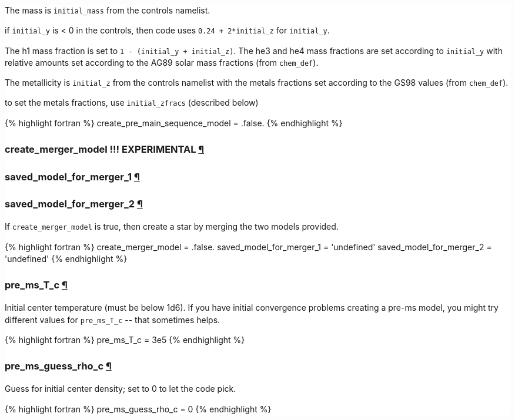 The mass is `initial_mass` from the controls namelist.

if `initial_y` is < 0 in the controls,
then code uses `0.24 + 2*initial_z` for `initial_y`.

The h1 mass fraction is set to `1 - (initial_y + initial_z)`.
The he3 and he4 mass fractions are set according to `initial_y`
with relative amounts set according to the AG89 solar mass fractions (from `chem_def`).

The metallicity is `initial_z` from the controls namelist
with the metals fractions set according to the GS98 values (from `chem_def`).

to set the metals fractions, use `initial_zfracs` (described below)

{% highlight fortran %}
create_pre_main_sequence_model = .false.
{% endhighlight %}


<h3 id="create_merger_model__EXPERIMENTAL">create_merger_model !!! EXPERIMENTAL <a href="#create_merger_model__EXPERIMENTAL" title="Permalink to this location">¶</a></h3>


<h3 id="saved_model_for_merger_1">saved_model_for_merger_1 <a href="#saved_model_for_merger_1" title="Permalink to this location">¶</a></h3>


<h3 id="saved_model_for_merger_2">saved_model_for_merger_2 <a href="#saved_model_for_merger_2" title="Permalink to this location">¶</a></h3>


If `create_merger_model` is true, then create a star by merging the two models provided.

{% highlight fortran %}
create_merger_model = .false.
saved_model_for_merger_1 = 'undefined'
saved_model_for_merger_2 = 'undefined'
{% endhighlight %}


<h3 id="pre_ms_T_c">pre_ms_T_c <a href="#pre_ms_T_c" title="Permalink to this location">¶</a></h3>


Initial center temperature (must be below 1d6).
If you have initial convergence problems creating a pre-ms model,
you might try different values for `pre_ms_T_c` -- that sometimes helps.

{% highlight fortran %}
pre_ms_T_c = 3e5
{% endhighlight %}


<h3 id="pre_ms_guess_rho_c">pre_ms_guess_rho_c <a href="#pre_ms_guess_rho_c" title="Permalink to this location">¶</a></h3>


Guess for initial center density; set to 0 to let the code pick.

{% highlight fortran %}
pre_ms_guess_rho_c = 0
{% endhighlight %}

